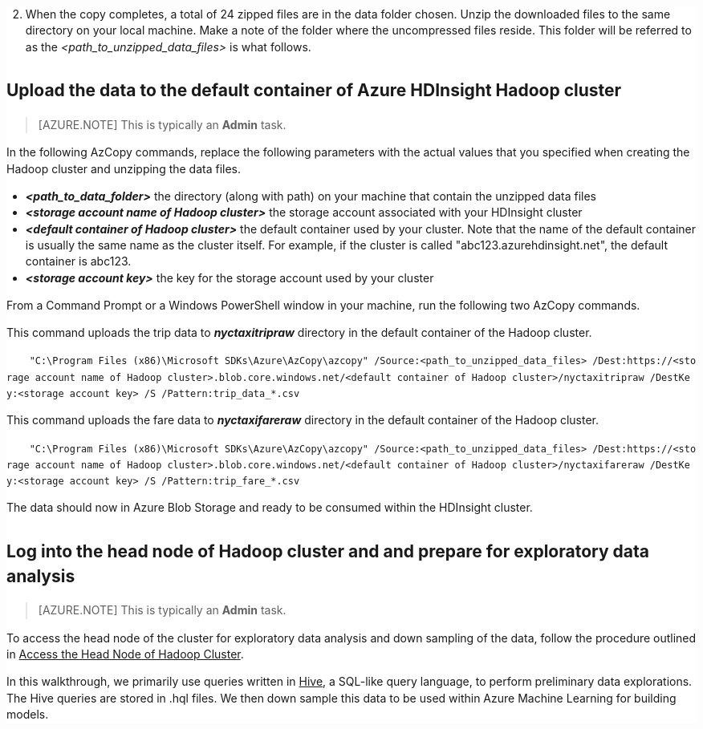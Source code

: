 2. When the copy completes, a total of 24 zipped files are in the data folder chosen. Unzip the downloaded files to the same directory on your local machine. Make a note of the folder where the uncompressed files reside. This folder will be referred to as the *<path\_to\_unzipped_data\_files\>* is what follows.


## <a name="upload"></a>Upload the data to the default container of Azure HDInsight Hadoop cluster

>[AZURE.NOTE] This is typically an **Admin** task.

In the following AzCopy commands, replace the following parameters with the actual values that you specified when creating the Hadoop cluster and unzipping the data files.

* ***&#60;path_to_data_folder>*** the directory (along with path) on your machine that contain the unzipped data files  
* ***&#60;storage account name of Hadoop cluster>*** the storage account associated with your HDInsight cluster
* ***&#60;default container of Hadoop cluster>*** the default container used by your cluster. Note that the name of the default container is usually the same name as the cluster itself. For example, if the cluster is called "abc123.azurehdinsight.net", the default container is abc123.
* ***&#60;storage account key>*** the key for the storage account used by your cluster

From a Command Prompt or a Windows PowerShell window in your machine, run the following two AzCopy commands.

This command uploads the trip data to ***nyctaxitripraw*** directory in the default container of the Hadoop cluster.

		"C:\Program Files (x86)\Microsoft SDKs\Azure\AzCopy\azcopy" /Source:<path_to_unzipped_data_files> /Dest:https://<storage account name of Hadoop cluster>.blob.core.windows.net/<default container of Hadoop cluster>/nyctaxitripraw /DestKey:<storage account key> /S /Pattern:trip_data_*.csv

This command uploads the fare data to ***nyctaxifareraw*** directory in the default container of the Hadoop cluster.

		"C:\Program Files (x86)\Microsoft SDKs\Azure\AzCopy\azcopy" /Source:<path_to_unzipped_data_files> /Dest:https://<storage account name of Hadoop cluster>.blob.core.windows.net/<default container of Hadoop cluster>/nyctaxifareraw /DestKey:<storage account key> /S /Pattern:trip_fare_*.csv

The data should now in Azure Blob Storage and ready to be consumed within the HDInsight cluster. 

## <a name="#download-hql-files"></a>Log into the head node of Hadoop cluster and and prepare for exploratory data analysis

>[AZURE.NOTE] This is typically an **Admin** task.

To access the head node of the cluster for exploratory data analysis and down sampling of the data, follow the procedure outlined in [Access the Head Node of Hadoop Cluster](machine-learning-data-science-customize-hadoop-cluster.md#headnode).

In this walkthrough, we primarily use queries written in [Hive](https://hive.apache.org/), a SQL-like query language, to perform preliminary data explorations. The Hive queries are stored in .hql files. We then down sample this data to be used within Azure Machine Learning for building models. 


[2]: ./media/machine-learning-data-science-process-hive-walkthrough/output-hive-results-3.png
[11]: ./media/machine-learning-data-science-process-hive-walkthrough/hive-reader-properties.png
[12]: ./media/machine-learning-data-science-process-hive-walkthrough/binary-classification-training.png
[13]: ./media/machine-learning-data-science-process-hive-walkthrough/create-scoring-experiment.png
[14]: ./media/machine-learning-data-science-process-hive-walkthrough/binary-classification-scoring.png
[15]: ./media/machine-learning-data-science-process-hive-walkthrough/amlreader.png
[project-columns]: https://msdn.microsoft.com/library/azure/1ec722fa-b623-4e26-a44e-a50c6d726223/
[reader]: https://msdn.microsoft.com/library/azure/4e1b0fe6-aded-4b3f-a36f-39b8862b9004/